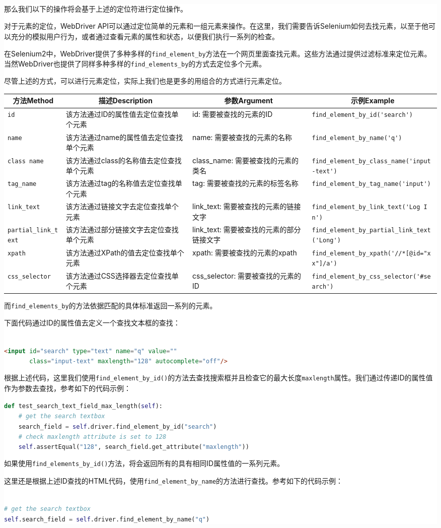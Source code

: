 那么我们以下的操作将会基于上述的定位符进行定位操作。

对于元素的定位，WebDriver API可以通过定位简单的元素和一组元素来操作。在这里，我们需要告诉Selenium如何去找元素，以至于他可以充分的模拟用户行为，或者通过查看元素的属性和状态，以便我们执行一系列的检查。

在Selenium2中，WebDriver提供了多种多样的`find_element_by`方法在一个网页里面查找元素。这些方法通过提供过滤标准来定位元素。当然WebDriver也提供了同样多种多样的`find_elements_by`的方式去定位多个元素。

尽管上述的方式，可以进行元素定位，实际上我们也是更多的用组合的方式进行元素定位。

方法Method |描述Description |参数Argument |示例Example|
-|-|-|-|
`id` |该方法通过ID的属性值去定位查找单个元素 |id: 需要被查找的元素的ID| `find_element_by_id('search')`|
`name`| 该方法通过name的属性值去定位查找单个元素| name: 需要被查找的元素的名称| `find_element_by_name('q')`|
`class name`| 该方法通过class的名称值去定位查找单个元素| class\_name: 需要被查找的元素的类名| `find_element_by_class_name('input-text')`| 
`tag_name`| 该方法通过tag的名称值去定位查找单个元素 |tag: 需要被查找的元素的标签名称 |`find_element_by_tag_name('input')` |
`link_text`| 该方法通过链接文字去定位查找单个元素| link\_text: 需要被查找的元素的链接文字 |`find_element_by_link_text('Log In')` |
`partial_link_text`| 该方法通过部分链接文字去定位查找单个元素 |link\_text: 需要被查找的元素的部分链接文字 |`find_element_by_partial_link_text('Long')` |
`xpath`| 该方法通过XPath的值去定位查找单个元素 |xpath: 需要被查找的元素的xpath| `find_element_by_xpath('//*[@id="xx"]/a')` |
`css_selector`| 该方法通过CSS选择器去定位查找单个元素 |css\_selector: 需要被查找的元素的ID |`find_element_by_css_selector('#search')`|

而`find_elements_by`的方法依据匹配的具体标准返回一系列的元素。


下面代码通过ID的属性值去定义一个查找文本框的查找：

```html

<input id="search" type="text" name="q" value=""
       class="input-text" maxlength="128" autocomplete="off"/>

```

根据上述代码，这里我们使用`find_element_by_id()`的方法去查找搜索框并且检查它的最大长度`maxlength`属性。我们通过传递ID的属性值作为参数去查找，参考如下的代码示例：


```python
def test_search_text_field_max_length(self):
    # get the search textbox
    search_field = self.driver.find_element_by_id("search")
    # check maxlength attribute is set to 128
    self.assertEqual("128", search_field.get_attribute("maxlength"))

```

如果使用`find_elements_by_id()`方法，将会返回所有的具有相同ID属性值的一系列元素。


这里还是根据上述ID查找的HTML代码，使用`find_element_by_name`的方法进行查找。参考如下的代码示例：

```python

# get the search textbox
self.search_field = self.driver.find_element_by_name("q")

```
